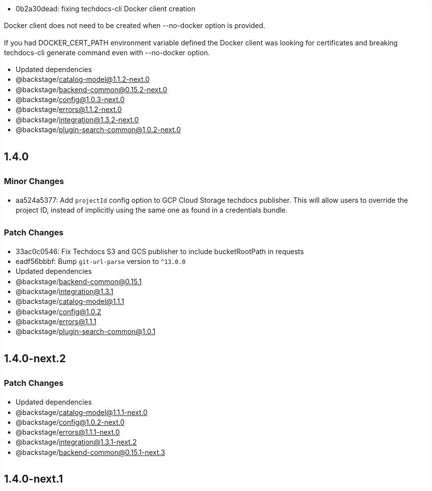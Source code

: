- 0b2a30dead: fixing techdocs-cli Docker client creation

 Docker client does not need to be created when --no-docker
 option is provided.

 If you had DOCKER_CERT_PATH environment variable defined
 the Docker client was looking for certificates
 and breaking techdocs-cli generate command even with --no-docker
 option.

- Updated dependencies
 - @backstage/catalog-model@1.1.2-next.0
 - @backstage/backend-common@0.15.2-next.0
 - @backstage/config@1.0.3-next.0
 - @backstage/errors@1.1.2-next.0
 - @backstage/integration@1.3.2-next.0
 - @backstage/plugin-search-common@1.0.2-next.0

## 1.4.0

### Minor Changes

- aa524a5377: Add `projectId` config option to GCP Cloud Storage techdocs publisher. This will allow users to override the project ID, instead of implicitly using the same one as found in a credentials bundle.

### Patch Changes

- 33ac0c0546: Fix Techdocs S3 and GCS publisher to include bucketRootPath in requests
- eadf56bbbf: Bump `git-url-parse` version to `^13.0.0`
- Updated dependencies
 - @backstage/backend-common@0.15.1
 - @backstage/integration@1.3.1
 - @backstage/catalog-model@1.1.1
 - @backstage/config@1.0.2
 - @backstage/errors@1.1.1
 - @backstage/plugin-search-common@1.0.1

## 1.4.0-next.2

### Patch Changes

- Updated dependencies
 - @backstage/catalog-model@1.1.1-next.0
 - @backstage/config@1.0.2-next.0
 - @backstage/errors@1.1.1-next.0
 - @backstage/integration@1.3.1-next.2
 - @backstage/backend-common@0.15.1-next.3

## 1.4.0-next.1
